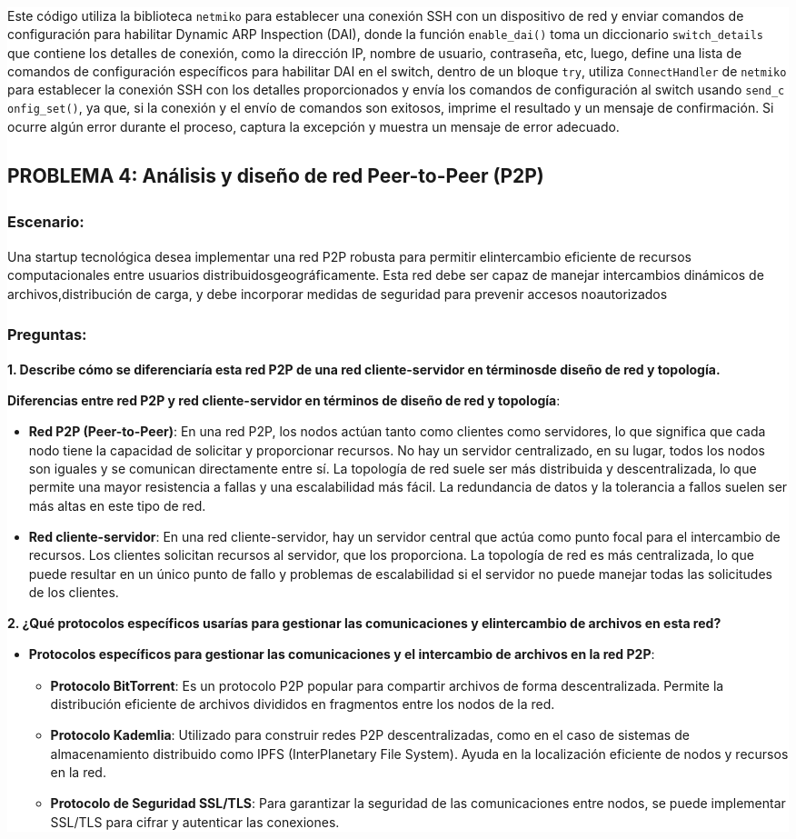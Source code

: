 Este código utiliza la biblioteca `netmiko` para establecer una conexión SSH con un dispositivo de red y enviar comandos de configuración para habilitar Dynamic ARP Inspection (DAI), donde la función `enable_dai()` toma un diccionario `switch_details` que contiene los detalles de conexión, como la dirección IP, nombre de usuario, contraseña, etc, luego, define una lista de comandos de configuración específicos para habilitar DAI en el switch, dentro de un bloque `try`, utiliza `ConnectHandler` de `netmiko` para establecer la conexión SSH con los detalles proporcionados y envía los comandos de configuración al switch usando `send_config_set()`, ya que, si la conexión y el envío de comandos son exitosos, imprime el resultado y un mensaje de confirmación. Si ocurre algún error durante el proceso, captura la excepción y muestra un mensaje de error adecuado.

## PROBLEMA 4: Análisis y diseño de red Peer-to-Peer (P2P)
### Escenario: 

Una startup tecnológica desea implementar una red P2P robusta para permitir elintercambio eficiente de recursos computacionales entre usuarios distribuidosgeográficamente. Esta red debe ser capaz de manejar intercambios dinámicos de archivos,distribución de carga, y debe incorporar medidas de seguridad para prevenir accesos noautorizados

### Preguntas: 

**1. Describe cómo se diferenciaría esta red P2P de una red cliente-servidor en términosde diseño de red y topología.**

**Diferencias entre red P2P y red cliente-servidor en términos de diseño de red y topología**:

   - **Red P2P (Peer-to-Peer)**: En una red P2P, los nodos actúan tanto como clientes como servidores, lo que significa que cada nodo tiene la capacidad de solicitar y proporcionar recursos. No hay un servidor centralizado, en su lugar, todos los nodos son iguales y se comunican directamente entre sí. La topología de red suele ser más distribuida y descentralizada, lo que permite una mayor resistencia a fallas y una escalabilidad más fácil. La redundancia de datos y la tolerancia a fallos suelen ser más altas en este tipo de red.

   - **Red cliente-servidor**: En una red cliente-servidor, hay un servidor central que actúa como punto focal para el intercambio de recursos. Los clientes solicitan recursos al servidor, que los proporciona. La topología de red es más centralizada, lo que puede resultar en un único punto de fallo y problemas de escalabilidad si el servidor no puede manejar todas las solicitudes de los clientes.

**2. ¿Qué protocolos específicos usarías para gestionar las comunicaciones y elintercambio de archivos en esta red?**

- **Protocolos específicos para gestionar las comunicaciones y el intercambio de archivos en la red P2P**:

   - **Protocolo BitTorrent**: Es un protocolo P2P popular para compartir archivos de forma descentralizada. Permite la distribución eficiente de archivos divididos en fragmentos entre los nodos de la red.
   
   - **Protocolo Kademlia**: Utilizado para construir redes P2P descentralizadas, como en el caso de sistemas de almacenamiento distribuido como IPFS (InterPlanetary File System). Ayuda en la localización eficiente de nodos y recursos en la red.
   
   - **Protocolo de Seguridad SSL/TLS**: Para garantizar la seguridad de las comunicaciones entre nodos, se puede implementar SSL/TLS para cifrar y autenticar las conexiones.
     